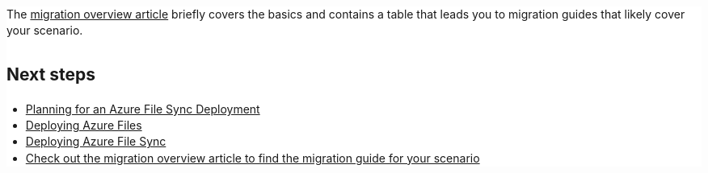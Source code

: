 The [migration overview article](storage-files-migration-overview.md) briefly covers the basics and contains a table that leads you to migration guides that likely cover your scenario.

## Next steps

- [Planning for an Azure File Sync Deployment](../file-sync/file-sync-planning.md)
- [Deploying Azure Files](./storage-how-to-create-file-share.md)
- [Deploying Azure File Sync](../file-sync/file-sync-deployment-guide.md)
- [Check out the migration overview article to find the migration guide for your scenario](storage-files-migration-overview.md)
